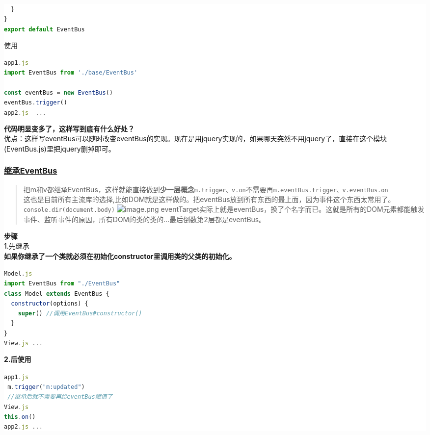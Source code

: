```js
  }
}
export default EventBus
```

使用

```js
app1.js
import EventBus from './base/EventBus'

const eventBus = new EventBus()
eventBus.trigger()
app2.js  ...
```

**代码明显变多了，这样写到底有什么好处？**\
优点：这样写eventBus可以随时改变eventBus的实现。现在是用jquery实现的，如果哪天突然不用jquery了，直接在这个模块(EventBus.js)里把jquery删掉即可。

### [继承EventBus](https://github.com/lixueqin-4119/js-demo49/blob/master/src/base/EventBus.js)

> 把m和v都继承EventBus，这样就能直接做到**少一层概念**`m.trigger、v.on`不需要再`m.eventBus.trigger、v.eventBus.on`\
> 这也是目前所有主流库的选择,比如DOM就是这样做的。把eventBus放到所有东西的最上面，因为事件这个东西太常用了。\
> `console.dir(document.body)`
>![image.png](https://p6-juejin.byteimg.com/tos-cn-i-k3u1fbpfcp/a206b717b95244d789539bc8f8171d3f~tplv-k3u1fbpfcp-watermark.image?)
> eventTarget实际上就是eventBus，换了个名字而已。这就是所有的DOM元素都能触发事件、监听事件的原因，所有DOM的类的类的...最后倒数第2层都是eventBus。


**步骤**\
1.先继承\
**如果你继承了一个类就必须在初始化constructor里调用类的父类的初始化。**

```js
Model.js
import EventBus from "./EventBus"
class Model extends EventBus {
  constructor(options) {
    super() //调用EventBus#constructor()
  }
}
View.js ...
```

**2.后使用**

```js
app1.js
 m.trigger("m:updated")
 //继承后就不需要再给eventBus赋值了
View.js
this.on() 
app2.js ...
```
